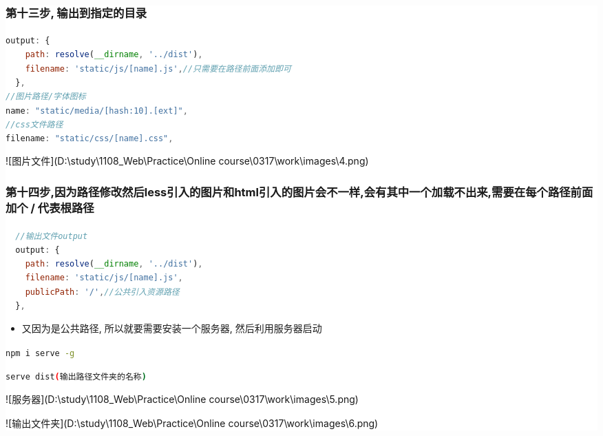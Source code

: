 ### 第十三步, 输出到指定的目录

```js
output: {
    path: resolve(__dirname, '../dist'),
    filename: 'static/js/[name].js',//只需要在路径前面添加即可
  },
//图片路径/字体图标
name: "static/media/[hash:10].[ext]",
//css文件路径
filename: "static/css/[name].css",
```

![图片文件](D:\study\1108_Web\Practice\Online course\0317\work\images\4.png)

### 第十四步,因为路径修改然后less引入的图片和html引入的图片会不一样,会有其中一个加载不出来,需要在每个路径前面加个 / 代表根路径

```js
  //输出文件output
  output: {
    path: resolve(__dirname, '../dist'),
    filename: 'static/js/[name].js',
    publicPath: '/',//公共引入资源路径
  },
```

* 又因为是公共路径, 所以就要需要安装一个服务器, 然后利用服务器启动

```bash
npm i serve -g
```

```bash
serve dist(输出路径文件夹的名称)
```

![服务器](D:\study\1108_Web\Practice\Online course\0317\work\images\5.png)

![输出文件夹](D:\study\1108_Web\Practice\Online course\0317\work\images\6.png)